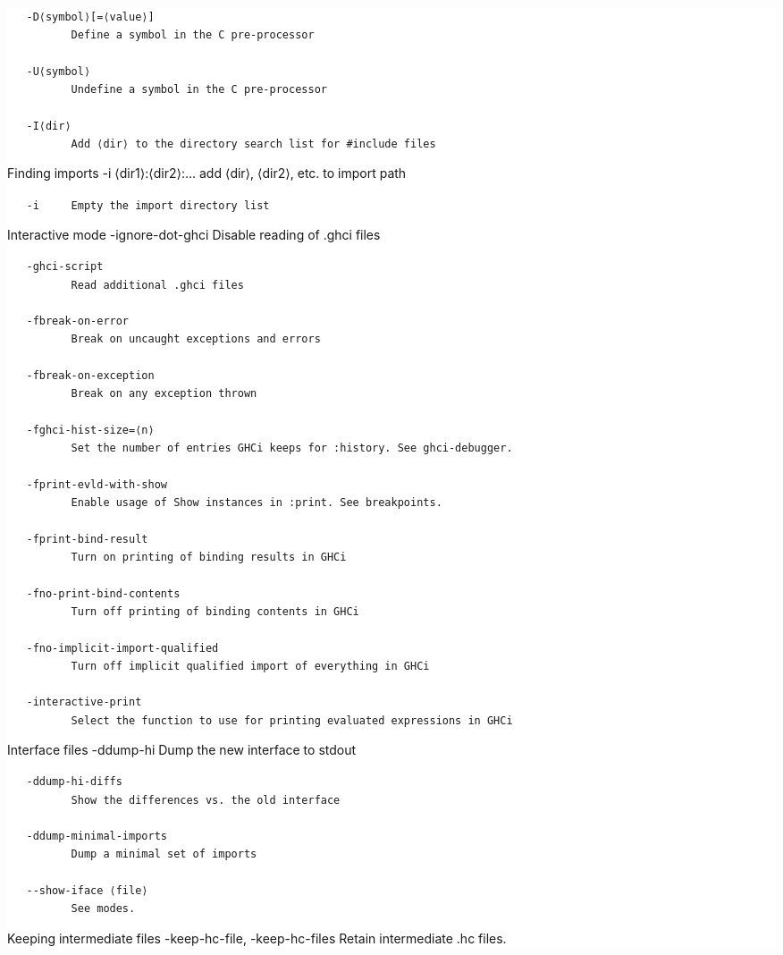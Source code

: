        -D⟨symbol⟩[=⟨value⟩]
              Define a symbol in the C pre-processor

       -U⟨symbol⟩
              Undefine a symbol in the C pre-processor

       -I⟨dir⟩
              Add ⟨dir⟩ to the directory search list for #include files

   Finding imports
       -i ⟨dir1⟩:⟨dir2⟩:...
              add ⟨dir⟩, ⟨dir2⟩, etc. to import path

       -i     Empty the import directory list

   Interactive mode
       -ignore-dot-ghci
              Disable reading of .ghci files

       -ghci-script
              Read additional .ghci files

       -fbreak-on-error
              Break on uncaught exceptions and errors

       -fbreak-on-exception
              Break on any exception thrown

       -fghci-hist-size=⟨n⟩
              Set the number of entries GHCi keeps for :history. See ghci-debugger.

       -fprint-evld-with-show
              Enable usage of Show instances in :print. See breakpoints.

       -fprint-bind-result
              Turn on printing of binding results in GHCi

       -fno-print-bind-contents
              Turn off printing of binding contents in GHCi

       -fno-implicit-import-qualified
              Turn off implicit qualified import of everything in GHCi

       -interactive-print
              Select the function to use for printing evaluated expressions in GHCi

   Interface files
       -ddump-hi
              Dump the new interface to stdout

       -ddump-hi-diffs
              Show the differences vs. the old interface

       -ddump-minimal-imports
              Dump a minimal set of imports

       --show-iface ⟨file⟩
              See modes.

   Keeping intermediate files
       -keep-hc-file, -keep-hc-files
              Retain intermediate .hc files.
